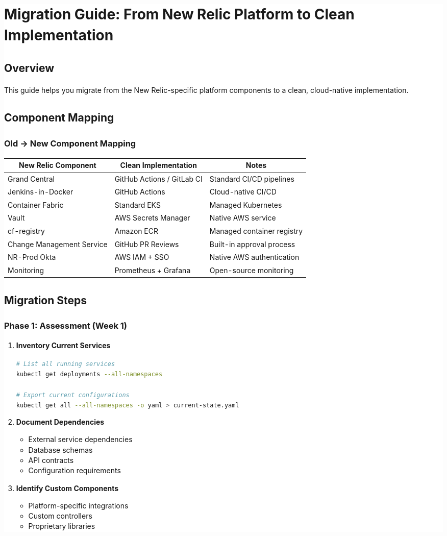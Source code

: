 # Migration Guide: From New Relic Platform to Clean Implementation

## Overview

This guide helps you migrate from the New Relic-specific platform components to a clean, cloud-native implementation.

## Component Mapping

### Old → New Component Mapping

| New Relic Component | Clean Implementation | Notes |
|---------------------|---------------------|--------|
| Grand Central | GitHub Actions / GitLab CI | Standard CI/CD pipelines |
| Jenkins-in-Docker | GitHub Actions | Cloud-native CI/CD |
| Container Fabric | Standard EKS | Managed Kubernetes |
| Vault | AWS Secrets Manager | Native AWS service |
| cf-registry | Amazon ECR | Managed container registry |
| Change Management Service | GitHub PR Reviews | Built-in approval process |
| NR-Prod Okta | AWS IAM + SSO | Native AWS authentication |
| Monitoring | Prometheus + Grafana | Open-source monitoring |

## Migration Steps

### Phase 1: Assessment (Week 1)

1. **Inventory Current Services**
   ```bash
   # List all running services
   kubectl get deployments --all-namespaces
   
   # Export current configurations
   kubectl get all --all-namespaces -o yaml > current-state.yaml
   ```

2. **Document Dependencies**
   - External service dependencies
   - Database schemas
   - API contracts
   - Configuration requirements

3. **Identify Custom Components**
   - Platform-specific integrations
   - Custom controllers
   - Proprietary libraries
